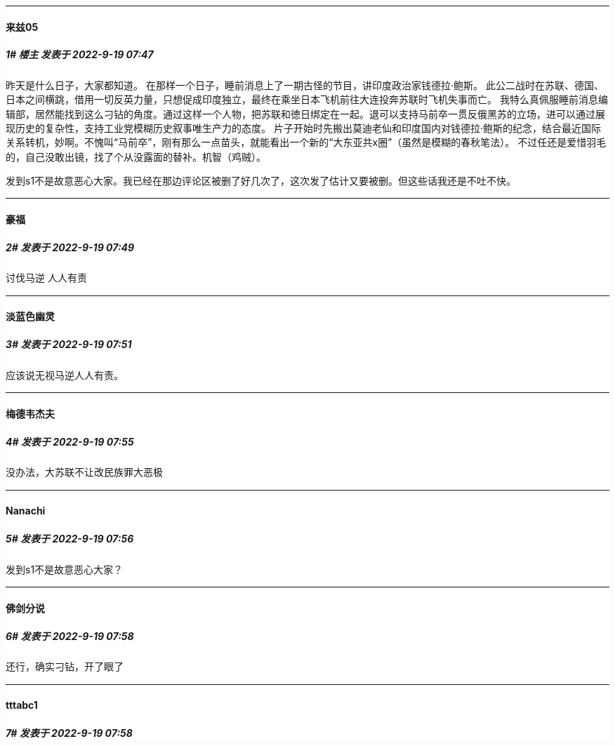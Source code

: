 

*****

####  来兹05  
##### 1#       楼主       发表于 2022-9-19 07:47

昨天是什么日子，大家都知道。
在那样一个日子，睡前消息上了一期古怪的节目，讲印度政治家钱德拉·鲍斯。
此公二战时在苏联、德国、日本之间横跳，借用一切反英力量，只想促成印度独立，最终在乘坐日本飞机前往大连投奔苏联时飞机失事而亡。
我特么真佩服睡前消息编辑部，居然能找到这么刁钻的角度。通过这样一个人物，把苏联和徳日绑定在一起。退可以支持马前卒一贯反俄黑苏的立场，进可以通过展现历史的复杂性，支持工业党模糊历史叙事唯生产力的态度。
片子开始时先搬出莫迪老仙和印度国内对钱德拉·鲍斯的纪念，结合最近国际关系转机，妙啊。不愧叫“马前卒”，刚有那么一点苗头，就能看出一个新的“大东亚共x圈”（虽然是模糊的春秋笔法）。
不过任还是爱惜羽毛的，自己没敢出镜，找了个从没露面的替补。机智（鸡贼）。

发到s1不是故意恶心大家。我已经在那边评论区被删了好几次了，这次发了估计又要被删。但这些话我还是不吐不快。

*****

####  豪福  
##### 2#       发表于 2022-9-19 07:49

讨伐马逆 人人有责

*****

####  淡蓝色幽灵  
##### 3#       发表于 2022-9-19 07:51

应该说无视马逆人人有责。

*****

####  梅德韦杰夫  
##### 4#       发表于 2022-9-19 07:55

没办法，大苏联不让改民族罪大恶极

*****

####  Nanachi  
##### 5#       发表于 2022-9-19 07:56

发到s1不是故意恶心大家？

*****

####  佛剑分说  
##### 6#       发表于 2022-9-19 07:58

还行，确实刁钻，开了眼了

*****

####  tttabc1  
##### 7#       发表于 2022-9-19 07:58
